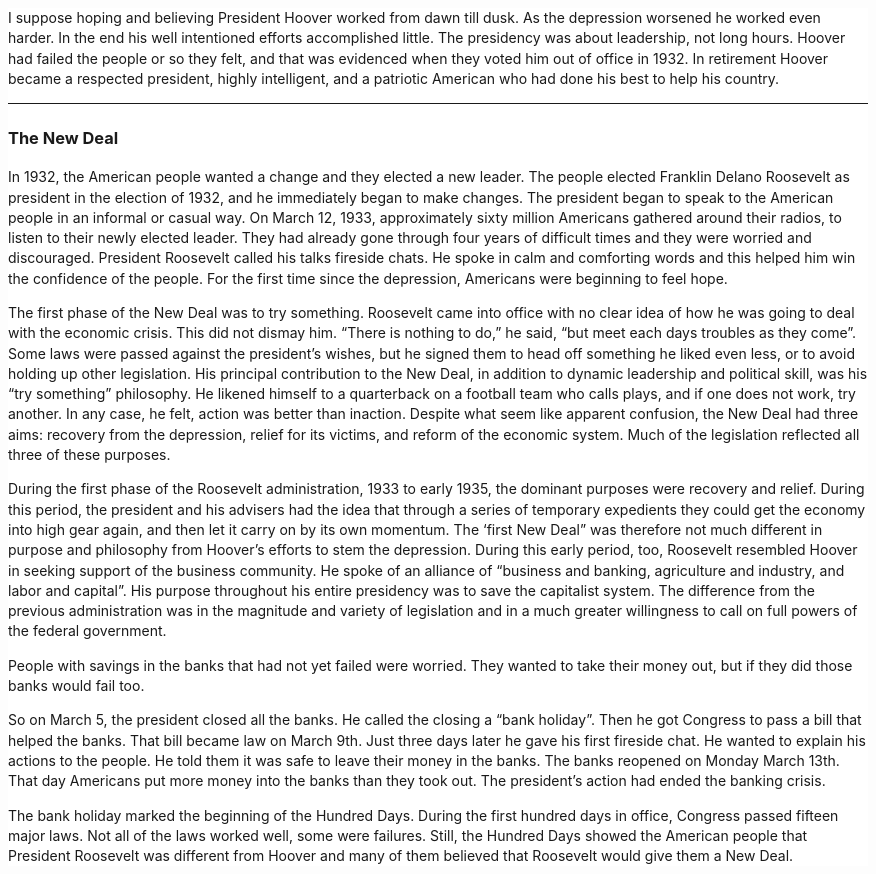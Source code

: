   I suppose hoping and believing President Hoover worked from dawn till dusk. As the depression worsened he worked even harder. In the end his well intentioned efforts accomplished little. The presidency was about leadership, not long hours. Hoover had failed the people or so they felt, and that was evidenced when they voted him out of office in 1932. In retirement Hoover became a respected president, highly intelligent, and a patriotic American who had done his best to help his country.
 </p>
 <p>
 </p>
 <hr/>
 <h3>
  The New Deal
 </h3>
 In 1932, the American people wanted a change and they elected a new leader.  The people elected Franklin Delano Roosevelt as president in the election of 1932, and he immediately began to make changes. The president began to speak to the American people in an informal or casual way. On March 12, 1933, approximately sixty million Americans gathered around their radios, to listen to their newly elected leader. They had already gone through four years of  difficult times  and they were worried and discouraged. President Roosevelt called his talks fireside chats. He spoke in calm and comforting words and this helped him win the confidence of the people.  For the first time since the depression, Americans were beginning to feel hope.
 <p>
  The first phase of the New Deal was to try something. Roosevelt came into office with no clear idea  of how he was going to deal with the economic crisis. This did not dismay him. “There is nothing to do,” he said, “but meet each days troubles as they come”.  Some laws were passed against the president’s wishes, but he signed them to head off something he liked even less, or to avoid holding up other legislation. His principal contribution to the New Deal, in addition to dynamic leadership and political skill, was his “try something” philosophy. He likened himself to a quarterback on a football team who calls plays, and if one does not work, try another. In any case, he felt, action was better than inaction.  Despite what seem like apparent confusion, the New Deal had three aims: recovery from the depression,  relief for its victims, and reform of the economic system. Much of the legislation reflected all three of these purposes.
 </p>
 <p>
  During the first phase of the Roosevelt administration, 1933 to early 1935, the dominant purposes were recovery and relief. During this period, the president and his advisers had the idea that through a series of temporary expedients they could get the economy into high gear again, and then let it carry on by its own momentum.  The ‘first New Deal” was therefore not much different in purpose and philosophy from Hoover’s efforts to stem the depression. During this early period, too, Roosevelt resembled Hoover in seeking support of the business community. He spoke of an alliance of “business and banking, agriculture and industry, and labor and capital”. His purpose throughout his entire presidency  was to save the capitalist system.  The difference from the previous administration was in the magnitude and variety of legislation and in a much greater willingness to call on full powers of the federal government.
 </p>
 <p>
  People with savings  in the banks  that had not yet failed were worried. They wanted to take their money out, but if they did those banks would fail too.
 </p>
 <p>
  So on March 5, the president closed all the banks. He called the closing a “bank holiday”. Then he got Congress to pass a bill that helped the banks. That bill became law on March 9th. Just three days later he gave his first fireside chat. He wanted to explain his actions to the people.  He told them it was safe to leave their money in the banks. The banks reopened on Monday March 13th. That day Americans  put more money into the banks than they took out. The president’s action had ended the banking crisis.
 </p>
 <p>
  The bank holiday marked the beginning of the Hundred Days. During the first hundred days in office, Congress passed fifteen major laws. Not all of the laws worked well, some were failures. Still, the Hundred Days showed the American people that President Roosevelt was different from Hoover and many of them believed that Roosevelt would give them a New Deal.
 </p>
 <p>